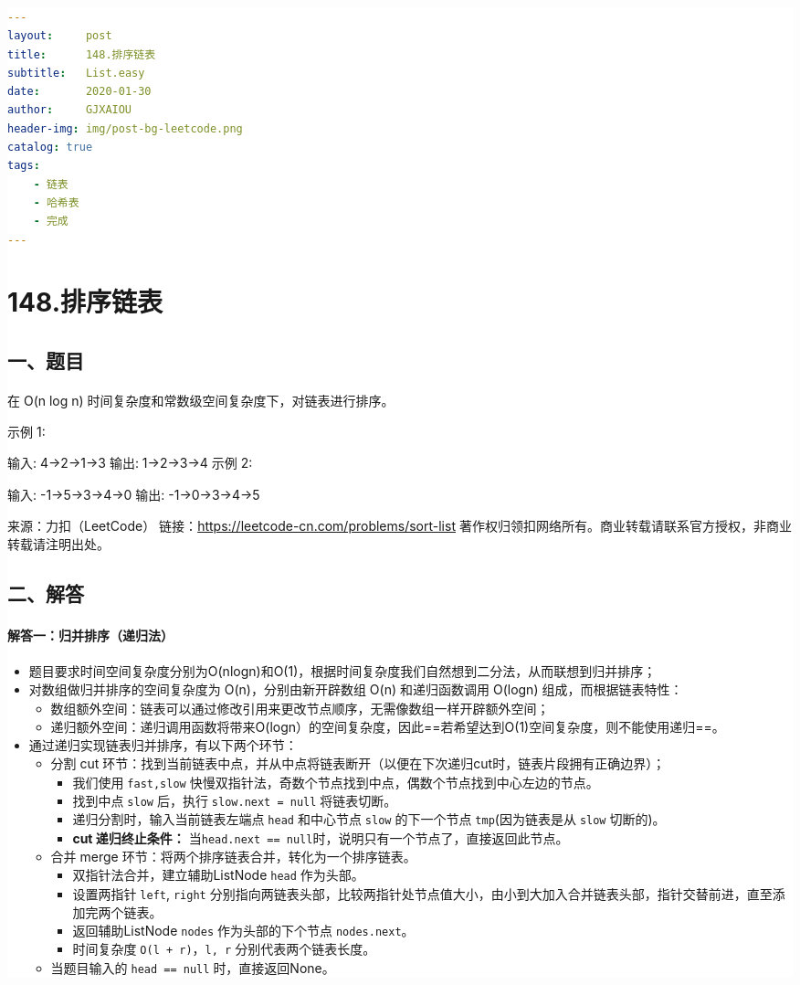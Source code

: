 ```yaml
---
layout:     post
title:      148.排序链表
subtitle:   List.easy
date:       2020-01-30
author:     GJXAIOU
header-img: img/post-bg-leetcode.png
catalog: true
tags:
    - 链表
	- 哈希表
	- 完成
---
```




# 148.排序链表

## 一、题目

在 O(n log n) 时间复杂度和常数级空间复杂度下，对链表进行排序。

示例 1:

输入: 4->2->1->3
输出: 1->2->3->4
示例 2:

输入: -1->5->3->4->0
输出: -1->0->3->4->5

来源：力扣（LeetCode）
链接：https://leetcode-cn.com/problems/sort-list
著作权归领扣网络所有。商业转载请联系官方授权，非商业转载请注明出处。



## 二、解答

####  解答一：归并排序（递归法）

- 题目要求时间空间复杂度分别为O(nlogn)和O(1)，根据时间复杂度我们自然想到二分法，从而联想到归并排序；
- 对数组做归并排序的空间复杂度为 O(n)，分别由新开辟数组 O(n) 和递归函数调用 O(logn) 组成，而根据链表特性：
    - 数组额外空间：链表可以通过修改引用来更改节点顺序，无需像数组一样开辟额外空间；
    - 递归额外空间：递归调用函数将带来O(logn）的空间复杂度，因此==若希望达到O(1)空间复杂度，则不能使用递归==。
- 通过递归实现链表归并排序，有以下两个环节：
    - 分割 cut 环节：找到当前链表中点，并从中点将链表断开（以便在下次递归cut时，链表片段拥有正确边界）；
        - 我们使用 `fast,slow` 快慢双指针法，奇数个节点找到中点，偶数个节点找到中心左边的节点。
        - 找到中点 `slow` 后，执行 `slow.next = null` 将链表切断。
        - 递归分割时，输入当前链表左端点 `head` 和中心节点 `slow` 的下一个节点 `tmp`(因为链表是从 `slow` 切断的)。
        - **cut 递归终止条件：** 当`head.next == null`时，说明只有一个节点了，直接返回此节点。
    - 合并 merge 环节：将两个排序链表合并，转化为一个排序链表。
        - 双指针法合并，建立辅助ListNode `head` 作为头部。
        - 设置两指针 `left`, `right` 分别指向两链表头部，比较两指针处节点值大小，由小到大加入合并链表头部，指针交替前进，直至添加完两个链表。
        - 返回辅助ListNode `nodes` 作为头部的下个节点 `nodes.next`。
        - 时间复杂度 `O(l + r)`，`l, r` 分别代表两个链表长度。
    - 当题目输入的 `head == null` 时，直接返回None。
